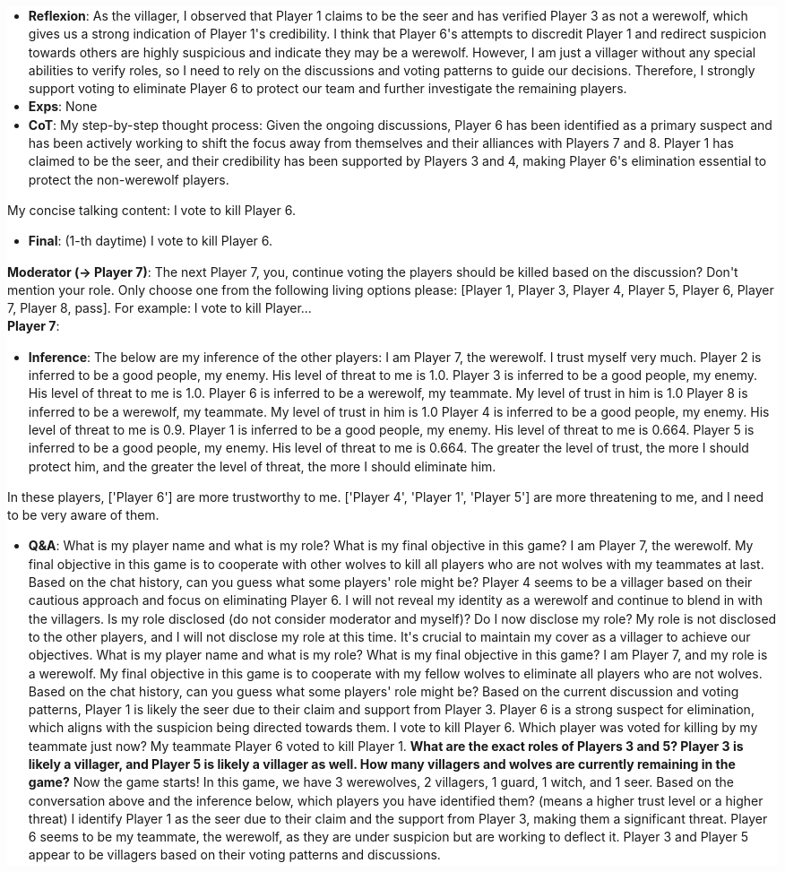 - **Reflexion**: As the villager, I observed that Player 1 claims to be the seer and has verified Player 3 as not a werewolf, which gives us a strong indication of Player 1's credibility. I think that Player 6's attempts to discredit Player 1 and redirect suspicion towards others are highly suspicious and indicate they may be a werewolf. However, I am just a villager without any special abilities to verify roles, so I need to rely on the discussions and voting patterns to guide our decisions. Therefore, I strongly support voting to eliminate Player 6 to protect our team and further investigate the remaining players.  
- **Exps**: None  
- **CoT**: My step-by-step thought process: Given the ongoing discussions, Player 6 has been identified as a primary suspect and has been actively working to shift the focus away from themselves and their alliances with Players 7 and 8. Player 1 has claimed to be the seer, and their credibility has been supported by Players 3 and 4, making Player 6's elimination essential to protect the non-werewolf players.

My concise talking content: I vote to kill Player 6.  

- **Final**: (1-th daytime) I vote to kill Player 6.  

**Moderator (-> Player 7)**: The next Player 7, you, continue voting the players should be killed based on the discussion? Don't mention your role. Only choose one from the following living options please: [Player 1, Player 3, Player 4, Player 5, Player 6, Player 7, Player 8, pass]. For example: I vote to kill Player...  
**Player 7**:  
- **Inference**: 
The below are my inference of the other players:
I am Player 7, the werewolf. I trust myself very much.
Player 2 is inferred to be a good people, my enemy. His level of threat to me is 1.0.
Player 3 is inferred to be a good people, my enemy. His level of threat to me is 1.0.
Player 6 is inferred to be a werewolf, my teammate. My level of trust in him is 1.0
Player 8 is inferred to be a werewolf, my teammate. My level of trust in him is 1.0
Player 4 is inferred to be a good people, my enemy. His level of threat to me is 0.9.
Player 1 is inferred to be a good people, my enemy. His level of threat to me is 0.664.
Player 5 is inferred to be a good people, my enemy. His level of threat to me is 0.664.
The greater the level of trust, the more I should protect him, and the greater the level of threat, the more I should eliminate him.

In these players, ['Player 6'] are more trustworthy to me. ['Player 4', 'Player 1', 'Player 5'] are more threatening to me, and I need to be very aware of them.  
- **Q&A**: What is my player name and what is my role? What is my final objective in this game? I am Player 7, the werewolf. My final objective in this game is to cooperate with other wolves to kill all players who are not wolves with my teammates at last.
Based on the chat history, can you guess what some players' role might be? Player 4 seems to be a villager based on their cautious approach and focus on eliminating Player 6. I will not reveal my identity as a werewolf and continue to blend in with the villagers.
Is my role disclosed (do not consider moderator and myself)? Do I now disclose my role? My role is not disclosed to the other players, and I will not disclose my role at this time. It's crucial to maintain my cover as a villager to achieve our objectives.
What is my player name and what is my role? What is my final objective in this game? I am Player 7, and my role is a werewolf. My final objective in this game is to cooperate with my fellow wolves to eliminate all players who are not wolves.
Based on the chat history, can you guess what some players' role might be? Based on the current discussion and voting patterns, Player 1 is likely the seer due to their claim and support from Player 3. Player 6 is a strong suspect for elimination, which aligns with the suspicion being directed towards them. I vote to kill Player 6.
Which player was voted for killing by my teammate just now? My teammate Player 6 voted to kill Player 1.
**What are the exact roles of Players 3 and 5? Player 3 is likely a villager, and Player 5 is likely a villager as well.
How many villagers and wolves are currently remaining in the game?** Now the game starts! In this game, we have 3 werewolves, 2 villagers, 1 guard, 1 witch, and 1 seer.
Based on the conversation above and the inference below, which players you have identified them? (means a higher trust level or a higher threat) I identify Player 1 as the seer due to their claim and the support from Player 3, making them a significant threat. Player 6 seems to be my teammate, the werewolf, as they are under suspicion but are working to deflect it. Player 3 and Player 5 appear to be villagers based on their voting patterns and discussions.  